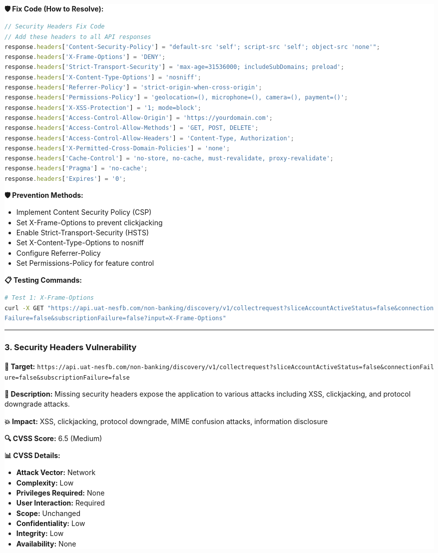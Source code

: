 **🛡️ Fix Code (How to Resolve):**
```javascript
// Security Headers Fix Code
// Add these headers to all API responses
response.headers['Content-Security-Policy'] = "default-src 'self'; script-src 'self'; object-src 'none'";
response.headers['X-Frame-Options'] = 'DENY';
response.headers['Strict-Transport-Security'] = 'max-age=31536000; includeSubDomains; preload';
response.headers['X-Content-Type-Options'] = 'nosniff';
response.headers['Referrer-Policy'] = 'strict-origin-when-cross-origin';
response.headers['Permissions-Policy'] = 'geolocation=(), microphone=(), camera=(), payment=()';
response.headers['X-XSS-Protection'] = '1; mode=block';
response.headers['Access-Control-Allow-Origin'] = 'https://yourdomain.com';
response.headers['Access-Control-Allow-Methods'] = 'GET, POST, DELETE';
response.headers['Access-Control-Allow-Headers'] = 'Content-Type, Authorization';
response.headers['X-Permitted-Cross-Domain-Policies'] = 'none';
response.headers['Cache-Control'] = 'no-store, no-cache, must-revalidate, proxy-revalidate';
response.headers['Pragma'] = 'no-cache';
response.headers['Expires'] = '0';
```

**🛡️ Prevention Methods:**
- Implement Content Security Policy (CSP)
- Set X-Frame-Options to prevent clickjacking
- Enable Strict-Transport-Security (HSTS)
- Set X-Content-Type-Options to nosniff
- Configure Referrer-Policy
- Set Permissions-Policy for feature control

**📋 Testing Commands:**
```bash
# Test 1: X-Frame-Options
curl -X GET "https://api.uat-nesfb.com/non-banking/discovery/v1/collectrequest?sliceAccountActiveStatus=false&connectionFailure=false&subscriptionFailure=false?input=X-Frame-Options"

```

---

### 3. Security Headers Vulnerability

**🎯 Target:** `https://api.uat-nesfb.com/non-banking/discovery/v1/collectrequest?sliceAccountActiveStatus=false&connectionFailure=false&subscriptionFailure=false`

**📝 Description:** Missing security headers expose the application to various attacks including XSS, clickjacking, and protocol downgrade attacks.

**💥 Impact:** XSS, clickjacking, protocol downgrade, MIME confusion attacks, information disclosure

**🔍 CVSS Score:** 6.5 (Medium)

**📊 CVSS Details:**
- **Attack Vector:** Network
- **Complexity:** Low
- **Privileges Required:** None
- **User Interaction:** Required
- **Scope:** Unchanged
- **Confidentiality:** Low
- **Integrity:** Low
- **Availability:** None
